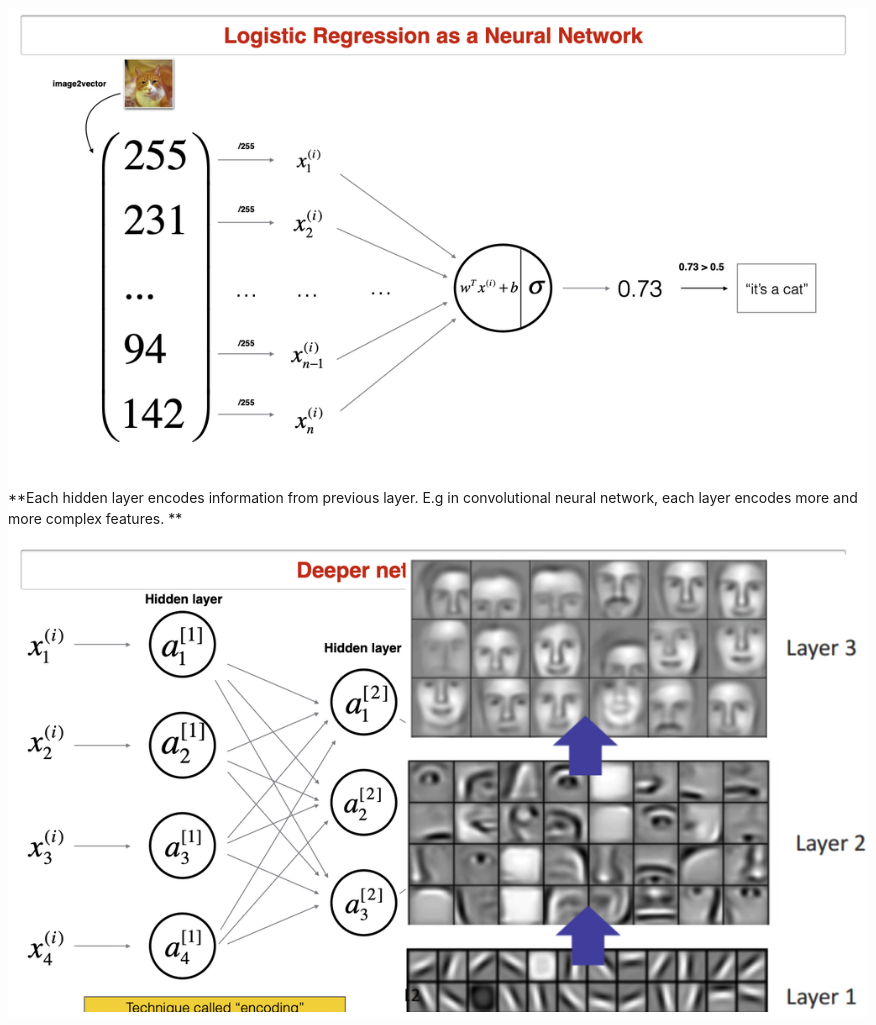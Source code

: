 ![](assets/images/lg_nn.png)

**Each hidden layer encodes information from previous layer. E.g in convolutional neural network, each layer encodes more and more complex features. **

![](assets/images/cnn_encoding.png)
